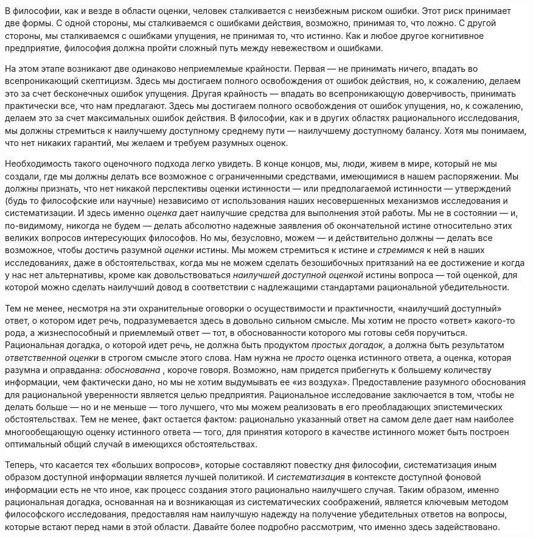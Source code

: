 В философии, как и везде в области оценки, человек сталкивается с неизбежным риском ошибки. Этот риск принимает две формы. С одной стороны, мы сталкиваемся с ошибками действия, возможно, принимая то, что ложно. С другой стороны, мы сталкиваемся с ошибками упущения, не принимая то, что истинно. Как и любое другое когнитивное предприятие, философия должна пройти сложный путь между невежеством и ошибками.

На этом этапе возникают две одинаково неприемлемые крайности. Первая — не принимать ничего, впадать во всепроникающий скептицизм. Здесь мы достигаем полного освобождения от ошибок действия, но, к сожалению, делаем это за счет бесконечных ошибок упущения. Другая крайность — впадать во всепроникающую доверчивость, принимать практически все, что нам предлагают. Здесь мы достигаем полного освобождения от ошибок упущения, но, к сожалению, делаем это за счет максимальных ошибок действия. В философии, как и в других областях рационального исследования, мы должны стремиться к наилучшему доступному среднему пути — наилучшему доступному балансу. Хотя мы понимаем, что нет никаких гарантий, мы желаем и требуем разумных оценок.

Необходимость такого оценочного подхода легко увидеть. В конце концов, мы, люди, живем в мире, который не мы создали, где мы должны делать все возможное с ограниченными средствами, имеющимися в нашем распоряжении. Мы должны признать, что нет никакой перспективы оценки истинности — или предполагаемой истинности — утверждений (будь то философские или научные) независимо от использования наших несовершенных механизмов исследования и систематизации. И здесь именно <span style="font-style:italic;">оценка</span> дает наилучшие средства для выполнения этой работы. Мы не в состоянии — и, по-видимому, никогда не будем — делать абсолютно надежные заявления об окончательной истине относительно этих великих вопросов интересующих философов. Но мы, безусловно, можем — и действительно должны — делать все возможное, чтобы достичь разумной <span style="font-style:italic;">оценки</span> истины. Мы можем стремиться к истине и <span style="font-style:italic;">стремимся</span> к ней в наших исследованиях, даже в обстоятельствах, когда мы не можем сделать безошибочных притязаний на ее достижение и когда у нас нет альтернативы, кроме как довольствоваться <span style="font-style:italic;">наилучшей доступной оценкой</span> истины вопроса — той оценкой, для которой можно сделать наилучший довод в соответствии с надлежащими стандартами рациональной убедительности.

Тем не менее, несмотря на эти охранительные оговорки о осуществимости и практичности, «наилучший доступный» ответ, о котором идет речь, подразумевается здесь в довольно сильном смысле. Мы хотим не просто «ответ» какого-то рода, а жизнеспособный и приемлемый ответ — тот, в обоснованности которого мы готовы себя поручиться. Рациональная догадка, о которой идет речь, не должна быть продуктом <span style="font-style:italic;">простых догадок,</span> а должна быть результатом <span style="font-style:italic;">ответственной оценки</span> в строгом смысле этого слова. Нам нужна не <span style="font-style:italic;">просто</span> оценка истинного ответа, а оценка, которая разумна и оправданна: <span style="font-style:italic;">обоснованна</span> , короче говоря. Возможно, нам придется прибегнуть к большему количеству информации, чем фактически дано, но мы не хотим выдумывать ее «из воздуха». Предоставление разумного обоснования для рациональной уверенности является целью предприятия. Рациональное исследование заключается в том, чтобы не делать больше — но и не меньше — того лучшего, что мы можем реализовать в его преобладающих эпистемических обстоятельствах. Тем не менее, факт остается фактом: рационально указанный ответ на самом деле дает нам наиболее многообещающую оценку истинного ответа — того, для принятия которого в качестве истинного может быть построен оптимальный общий случай в имеющихся обстоятельствах.

Теперь, что касается тех «больших вопросов», которые составляют повестку дня философии, систематизация иным образом доступной информации является лучшей политикой. И <span style="font-style:italic;">систематизация</span> в контексте доступной фоновой информации есть не что иное, как процесс создания этого рационально наилучшего случая. Таким образом, именно рациональная догадка, основанная на и возникающая из систематических соображений, является ключевым методом философского исследования, предоставляя нам наилучшую надежду на получение убедительных ответов на вопросы, которые встают перед нами в этой области. Давайте более подробно рассмотрим, что именно здесь задействовано.
